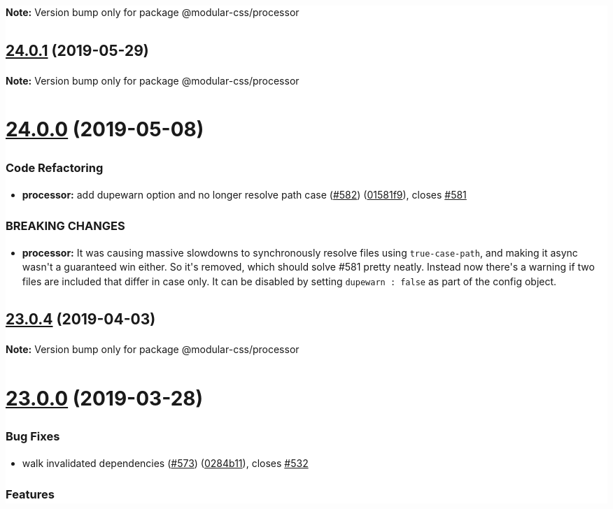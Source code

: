 **Note:** Version bump only for package @modular-css/processor





## [24.0.1](https://github.com/tivac/modular-css/compare/v24.0.0...v24.0.1) (2019-05-29)

**Note:** Version bump only for package @modular-css/processor





# [24.0.0](https://github.com/tivac/modular-css/compare/v23.0.6...v24.0.0) (2019-05-08)


### Code Refactoring

* **processor:** add dupewarn option and no longer resolve path case ([#582](https://github.com/tivac/modular-css/issues/582)) ([01581f9](https://github.com/tivac/modular-css/commit/01581f9)), closes [#581](https://github.com/tivac/modular-css/issues/581)


### BREAKING CHANGES

* **processor:** It was causing massive slowdowns to synchronously resolve files using `true-case-path`, and making it async wasn't a guaranteed win either. So it's removed, which should solve #581 pretty neatly. Instead now there's a warning if two files are included that differ in case only. It can be disabled by setting `dupewarn : false` as part of the config object.





## [23.0.4](https://github.com/tivac/modular-css/compare/v23.0.3...v23.0.4) (2019-04-03)

**Note:** Version bump only for package @modular-css/processor





# [23.0.0](https://github.com/tivac/modular-css/compare/v22.3.0...v23.0.0) (2019-03-28)


### Bug Fixes

* walk invalidated dependencies ([#573](https://github.com/tivac/modular-css/issues/573)) ([0284b11](https://github.com/tivac/modular-css/commit/0284b11)), closes [#532](https://github.com/tivac/modular-css/issues/532)


### Features
